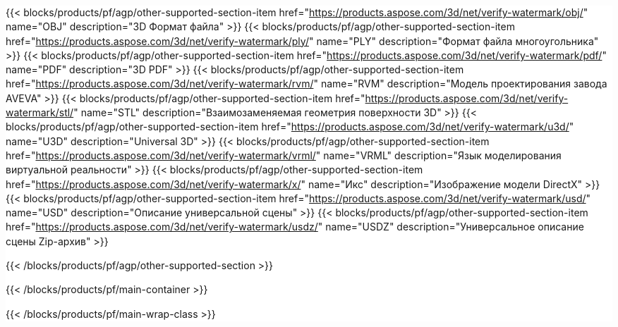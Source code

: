 {{< blocks/products/pf/agp/other-supported-section-item href="https://products.aspose.com/3d/net/verify-watermark/obj/" name="OBJ" description="3D Формат файла" >}}
{{< blocks/products/pf/agp/other-supported-section-item href="https://products.aspose.com/3d/net/verify-watermark/ply/" name="PLY" description="Формат файла многоугольника" >}}
{{< blocks/products/pf/agp/other-supported-section-item href="https://products.aspose.com/3d/net/verify-watermark/pdf/" name="PDF" description="3D PDF" >}}
{{< blocks/products/pf/agp/other-supported-section-item href="https://products.aspose.com/3d/net/verify-watermark/rvm/" name="RVM" description="Модель проектирования завода AVEVA" >}}
{{< blocks/products/pf/agp/other-supported-section-item href="https://products.aspose.com/3d/net/verify-watermark/stl/" name="STL" description="Взаимозаменяемая геометрия поверхности 3D" >}}
{{< blocks/products/pf/agp/other-supported-section-item href="https://products.aspose.com/3d/net/verify-watermark/u3d/" name="U3D" description="Universal 3D" >}}
{{< blocks/products/pf/agp/other-supported-section-item href="https://products.aspose.com/3d/net/verify-watermark/vrml/" name="VRML" description="Язык моделирования виртуальной реальности" >}}
{{< blocks/products/pf/agp/other-supported-section-item href="https://products.aspose.com/3d/net/verify-watermark/x/" name="Икс" description="Изображение модели DirectX" >}}
{{< blocks/products/pf/agp/other-supported-section-item href="https://products.aspose.com/3d/net/verify-watermark/usd/" name="USD" description="Описание универсальной сцены" >}}
{{< blocks/products/pf/agp/other-supported-section-item href="https://products.aspose.com/3d/net/verify-watermark/usdz/" name="USDZ" description="Универсальное описание сцены Zip-архив" >}}

{{< /blocks/products/pf/agp/other-supported-section >}}

{{< /blocks/products/pf/main-container >}}
    
{{< /blocks/products/pf/main-wrap-class >}}